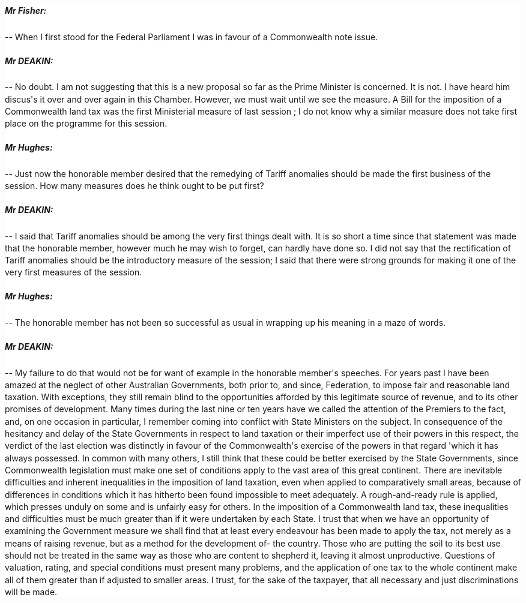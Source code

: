 ##### Mr Fisher:

--  When I first stood for the Federal Parliament I was in favour of a Commonwealth note issue. 

##### Mr DEAKIN:

-- No doubt. I am not suggesting that this is a new proposal so far as the Prime Minister is concerned. It is not. I have heard him discus's it over and over again in this Chamber. However, we must wait until we see the measure. A Bill for the imposition of a Commonwealth land tax was the first Ministerial measure of last session ; I do not know why a similar measure does not take first place on the programme for this session. 

##### Mr Hughes:

--  Just now the honorable member desired that the remedying of Tariff anomalies should be made the first business of the session. How many measures does he think ought to be put first? 

##### Mr DEAKIN:

-- I said that Tariff anomalies should be among the very first things dealt with. It is so short a time since that statement was made that the honorable member, however much he may wish to forget, can hardly have done so. I did not say that the rectification of Tariff anomalies should be the introductory measure of the session; I said that there were strong grounds for making it one of the very first measures of the session. 

##### Mr Hughes:

--  The honorable member has not been so successful as usual in wrapping up his meaning in a maze of words. 

##### Mr DEAKIN:

-- My failure to do that would not be for want of example in the honorable member's speeches. For years past I have been amazed at the neglect of other Australian Governments, both prior to, and since, Federation, to impose fair and reasonable land taxation. With exceptions, they still remain blind to the opportunities afforded by this legitimate source of revenue, and to its other promises of development. Many times during the last nine or ten years have we called the attention of the Premiers to the fact, and, on one occasion in particular, I remember coming into conflict with State Ministers on the subject. In consequence of the hesitancy and delay of the State Governments in respect to land taxation or their imperfect use of their powers in this respect, the verdict of the last election was distinctly in favour of the Commonwealth's exercise of the powers in that regard 'which it has always possessed. In common with many others, I still think that these could be better exercised by the State Governments, since Commonwealth legislation must make one set of conditions apply to the vast area of this great continent. There are inevitable difficulties and inherent inequalities in the imposition of land taxation, even when applied to comparatively small areas, because of differences in conditions which it has hitherto been found impossible to meet adequately. A rough-and-ready rule is applied, which presses unduly on some and is unfairly easy for others. In the imposition of a Commonwealth land tax, these inequalities and difficulties must be much greater than if it were undertaken by each State. I trust that when we have an opportunity of examining the Government measure we shall find that at least every endeavour has been made to apply the tax, not merely as a means of raising revenue, but as a method for the development of- the country. Those who are putting the soil to its best use should not be treated in the same way as those who are content to shepherd it, leaving it almost unproductive. Questions of valuation, rating, and special conditions must present many problems, and the application of one tax to the whole continent make all of them greater than if adjusted to smaller areas. I trust, for the sake of the taxpayer, that all necessary and just discriminations will be made. 

